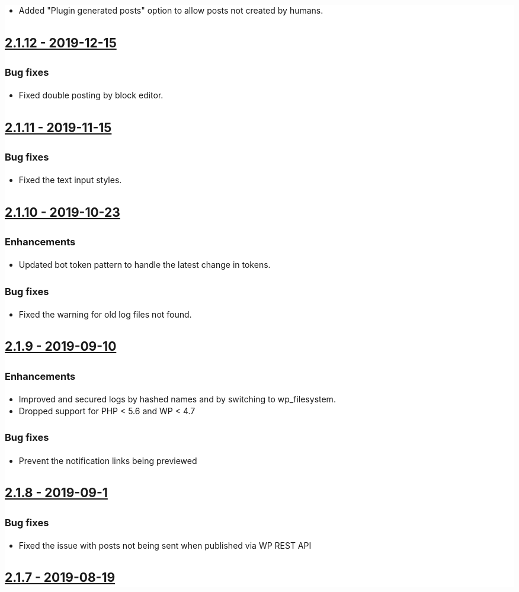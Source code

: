 - Added "Plugin generated posts" option to allow posts not created by humans.

## [2.1.12 - 2019-12-15](https://github.com/wpsocio/wptelegram/releases/tag/v2.1.12)

### Bug fixes

- Fixed double posting by block editor.

## [2.1.11 - 2019-11-15](https://github.com/wpsocio/wptelegram/releases/tag/v2.1.11)

### Bug fixes

- Fixed the text input styles.

## [2.1.10 - 2019-10-23](https://github.com/wpsocio/wptelegram/releases/tag/v2.1.10)

### Enhancements

- Updated bot token pattern to handle the latest change in tokens.

### Bug fixes

- Fixed the warning for old log files not found.

## [2.1.9 - 2019-09-10](https://github.com/wpsocio/wptelegram/releases/tag/v2.1.9)

### Enhancements

- Improved and secured logs by hashed names and by switching to wp_filesystem.
- Dropped support for PHP < 5.6 and WP < 4.7

### Bug fixes

- Prevent the notification links being previewed

## [2.1.8 - 2019-09-1](https://github.com/wpsocio/wptelegram/releases/tag/v2.1.8)

### Bug fixes

- Fixed the issue with posts not being sent when published via WP REST API

## [2.1.7 - 2019-08-19](https://github.com/wpsocio/wptelegram/releases/tag/v2.1.7)
